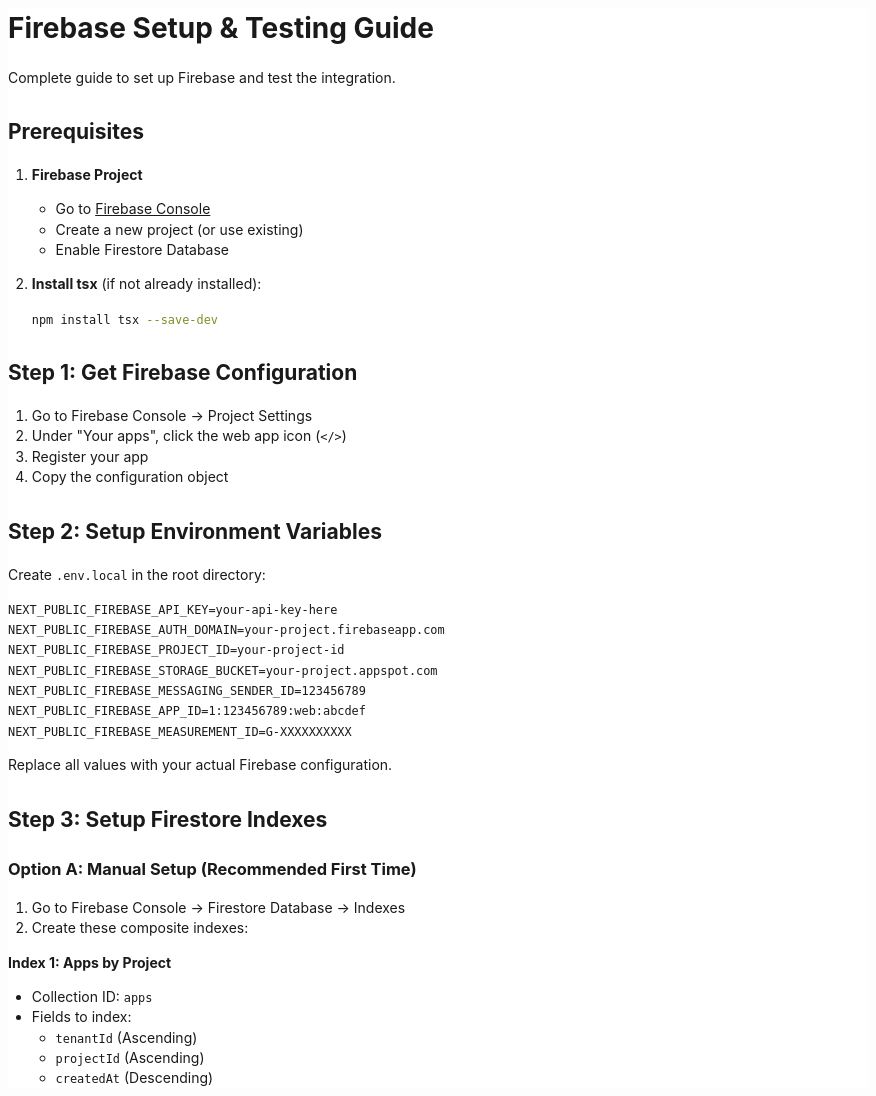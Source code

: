 # Firebase Setup & Testing Guide

Complete guide to set up Firebase and test the integration.

## Prerequisites

1. **Firebase Project**
   - Go to [Firebase Console](https://console.firebase.google.com)
   - Create a new project (or use existing)
   - Enable Firestore Database

2. **Install tsx** (if not already installed):
   ```bash
   npm install tsx --save-dev
   ```

## Step 1: Get Firebase Configuration

1. Go to Firebase Console → Project Settings
2. Under "Your apps", click the web app icon (`</>`)
3. Register your app
4. Copy the configuration object

## Step 2: Setup Environment Variables

Create `.env.local` in the root directory:

```env
NEXT_PUBLIC_FIREBASE_API_KEY=your-api-key-here
NEXT_PUBLIC_FIREBASE_AUTH_DOMAIN=your-project.firebaseapp.com
NEXT_PUBLIC_FIREBASE_PROJECT_ID=your-project-id
NEXT_PUBLIC_FIREBASE_STORAGE_BUCKET=your-project.appspot.com
NEXT_PUBLIC_FIREBASE_MESSAGING_SENDER_ID=123456789
NEXT_PUBLIC_FIREBASE_APP_ID=1:123456789:web:abcdef
NEXT_PUBLIC_FIREBASE_MEASUREMENT_ID=G-XXXXXXXXXX
```

Replace all values with your actual Firebase configuration.

## Step 3: Setup Firestore Indexes

### Option A: Manual Setup (Recommended First Time)

1. Go to Firebase Console → Firestore Database → Indexes
2. Create these composite indexes:

**Index 1: Apps by Project**
- Collection ID: `apps`
- Fields to index:
  - `tenantId` (Ascending)
  - `projectId` (Ascending)
  - `createdAt` (Descending)
